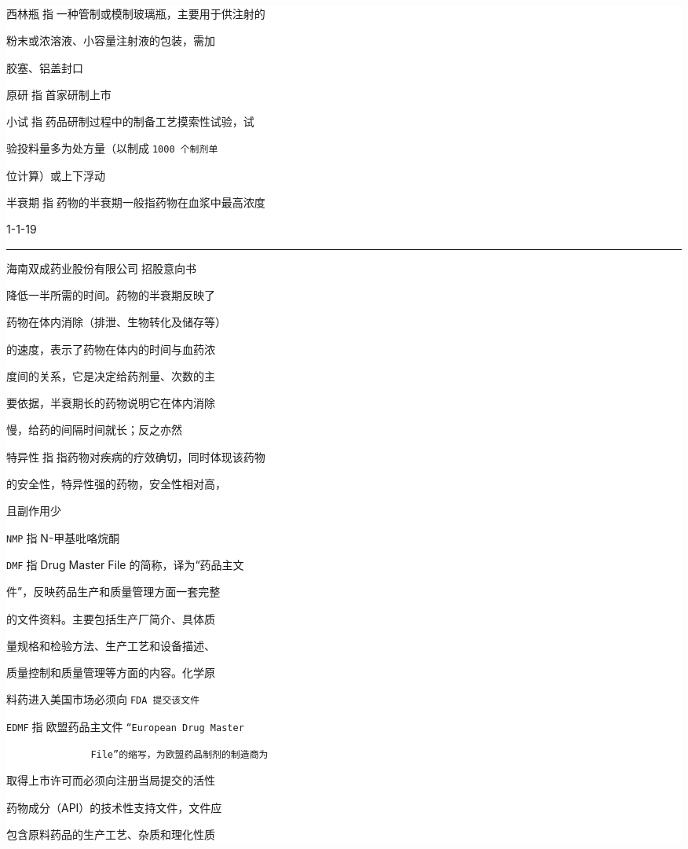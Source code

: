 西林瓶 指 一种管制或模制玻璃瓶，主要用于供注射的

粉末或浓溶液、小容量注射液的包装，需加

胶塞、铝盖封口

原研 指 首家研制上市

小试 指 药品研制过程中的制备工艺摸索性试验，试

验投料量多为处方量（以制成 `1000 个制剂单`

位计算）或上下浮动

半衰期 指 药物的半衰期一般指药物在血浆中最高浓度

1-1-19


-----

海南双成药业股份有限公司 招股意向书

降低一半所需的时间。药物的半衰期反映了

药物在体内消除（排泄、生物转化及储存等）

的速度，表示了药物在体内的时间与血药浓

度间的关系，它是决定给药剂量、次数的主

要依据，半衰期长的药物说明它在体内消除

慢，给药的间隔时间就长；反之亦然

特异性 指 指药物对疾病的疗效确切，同时体现该药物

的安全性，特异性强的药物，安全性相对高，

且副作用少

`NMP` 指 N-甲基吡咯烷酮

`DMF` 指 Drug Master File 的简称，译为“药品主文

件”，反映药品生产和质量管理方面一套完整

的文件资料。主要包括生产厂简介、具体质

量规格和检验方法、生产工艺和设备描述、

质量控制和质量管理等方面的内容。化学原

料药进入美国市场必须向 `FDA 提交该文件`

`EDMF` 指 欧盟药品主文件 `“European Drug Master`
```
               File”的缩写，为欧盟药品制剂的制造商为

```
取得上市许可而必须向注册当局提交的活性

药物成分（API）的技术性支持文件，文件应

包含原料药品的生产工艺、杂质和理化性质
